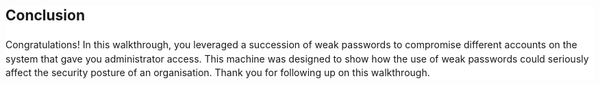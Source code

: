 ## Conclusion

Congratulations! In this walkthrough, you leveraged a succession of weak passwords to compromise different accounts on the system that gave you administrator access. This machine was designed to show how the use of weak passwords could seriously affect the security posture of an organisation. Thank you for following up on this walkthrough.
